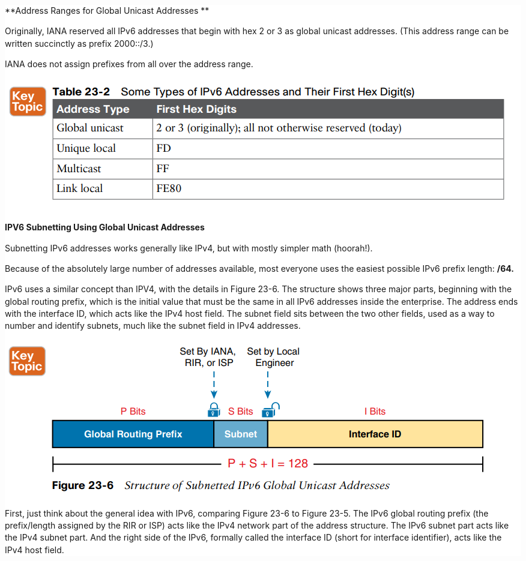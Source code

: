 **Address Ranges for Global Unicast Addresses **

Originally, IANA reserved all IPv6 addresses that begin with hex 2 or 3 as global unicast addresses. (This address range can be written succinctly as prefix 2000::/3.)

IANA does not assign prefixes from all over the address range.

![image.png](../_resources/67c91744c8b497f5fa1c3b41cf9a8893.png)

**IPV6 Subnetting Using Global Unicast Addresses**

Subnetting IPv6 addresses works generally like IPv4, but with mostly simpler math (hoorah!).

Because of the absolutely large number of addresses available, most everyone uses the easiest possible IPv6 prefix length: **/64.**

IPv6 uses a similar concept than IPV4, with the details in Figure 23-6. The structure shows three major parts, beginning with the global routing prefix, which is the initial value that must be the same in all IPv6 addresses inside the enterprise. The address ends with the interface ID, which acts like the IPv4 host field. The subnet field sits between the two other fields, used as a way to number and identify subnets, much like the subnet field in IPv4 addresses.

![image.png](../_resources/e68ab7ccf8c7733dc2fd6b57ff62c07e.png)

First, just think about the general idea with IPv6, comparing Figure 23-6 to Figure 23-5. The IPv6 global routing prefix (the prefix/length assigned by the RIR or ISP) acts like the IPv4 network part of the address structure. The IPv6 subnet part acts like the IPv4 subnet part. And the right side of the IPv6, formally called the interface ID (short for interface identifier), acts like the IPv4 host field.
